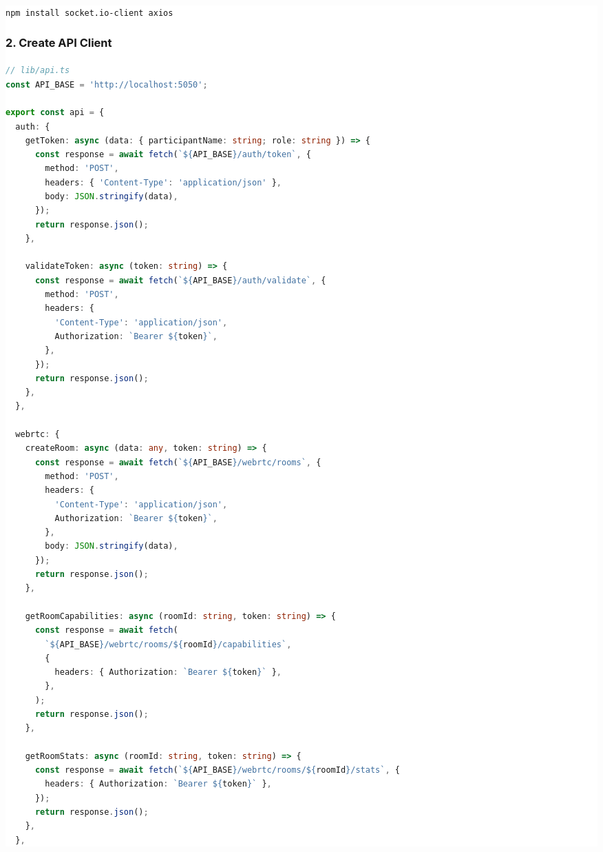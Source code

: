 ```bash
npm install socket.io-client axios
```

### 2. Create API Client

```typescript
// lib/api.ts
const API_BASE = 'http://localhost:5050';

export const api = {
  auth: {
    getToken: async (data: { participantName: string; role: string }) => {
      const response = await fetch(`${API_BASE}/auth/token`, {
        method: 'POST',
        headers: { 'Content-Type': 'application/json' },
        body: JSON.stringify(data),
      });
      return response.json();
    },

    validateToken: async (token: string) => {
      const response = await fetch(`${API_BASE}/auth/validate`, {
        method: 'POST',
        headers: {
          'Content-Type': 'application/json',
          Authorization: `Bearer ${token}`,
        },
      });
      return response.json();
    },
  },

  webrtc: {
    createRoom: async (data: any, token: string) => {
      const response = await fetch(`${API_BASE}/webrtc/rooms`, {
        method: 'POST',
        headers: {
          'Content-Type': 'application/json',
          Authorization: `Bearer ${token}`,
        },
        body: JSON.stringify(data),
      });
      return response.json();
    },

    getRoomCapabilities: async (roomId: string, token: string) => {
      const response = await fetch(
        `${API_BASE}/webrtc/rooms/${roomId}/capabilities`,
        {
          headers: { Authorization: `Bearer ${token}` },
        },
      );
      return response.json();
    },

    getRoomStats: async (roomId: string, token: string) => {
      const response = await fetch(`${API_BASE}/webrtc/rooms/${roomId}/stats`, {
        headers: { Authorization: `Bearer ${token}` },
      });
      return response.json();
    },
  },

```